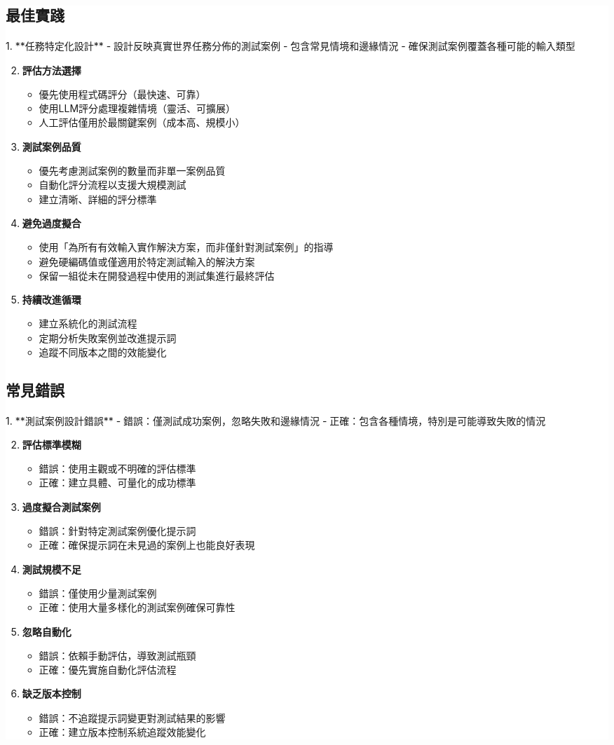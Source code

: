 ## 最佳實踐

<guidelines>
1. **任務特定化設計**
   - 設計反映真實世界任務分佈的測試案例
   - 包含常見情境和邊緣情況
   - 確保測試案例覆蓋各種可能的輸入類型

2. **評估方法選擇**
   - 優先使用程式碼評分（最快速、可靠）
   - 使用LLM評分處理複雜情境（靈活、可擴展）
   - 人工評估僅用於最關鍵案例（成本高、規模小）

3. **測試案例品質**
   - 優先考慮測試案例的數量而非單一案例品質
   - 自動化評分流程以支援大規模測試
   - 建立清晰、詳細的評分標準

4. **避免過度擬合**
   - 使用「為所有有效輸入實作解決方案，而非僅針對測試案例」的指導
   - 避免硬編碼值或僅適用於特定測試輸入的解決方案
   - 保留一組從未在開發過程中使用的測試集進行最終評估

5. **持續改進循環**
   - 建立系統化的測試流程
   - 定期分析失敗案例並改進提示詞
   - 追蹤不同版本之間的效能變化
</guidelines>

## 常見錯誤

<mistakes>
1. **測試案例設計錯誤**
   - 錯誤：僅測試成功案例，忽略失敗和邊緣情況
   - 正確：包含各種情境，特別是可能導致失敗的情況

2. **評估標準模糊**
   - 錯誤：使用主觀或不明確的評估標準
   - 正確：建立具體、可量化的成功標準

3. **過度擬合測試案例**
   - 錯誤：針對特定測試案例優化提示詞
   - 正確：確保提示詞在未見過的案例上也能良好表現

4. **測試規模不足**
   - 錯誤：僅使用少量測試案例
   - 正確：使用大量多樣化的測試案例確保可靠性

5. **忽略自動化**
   - 錯誤：依賴手動評估，導致測試瓶頸
   - 正確：優先實施自動化評估流程

6. **缺乏版本控制**
   - 錯誤：不追蹤提示詞變更對測試結果的影響
   - 正確：建立版本控制系統追蹤效能變化
</mistakes>
